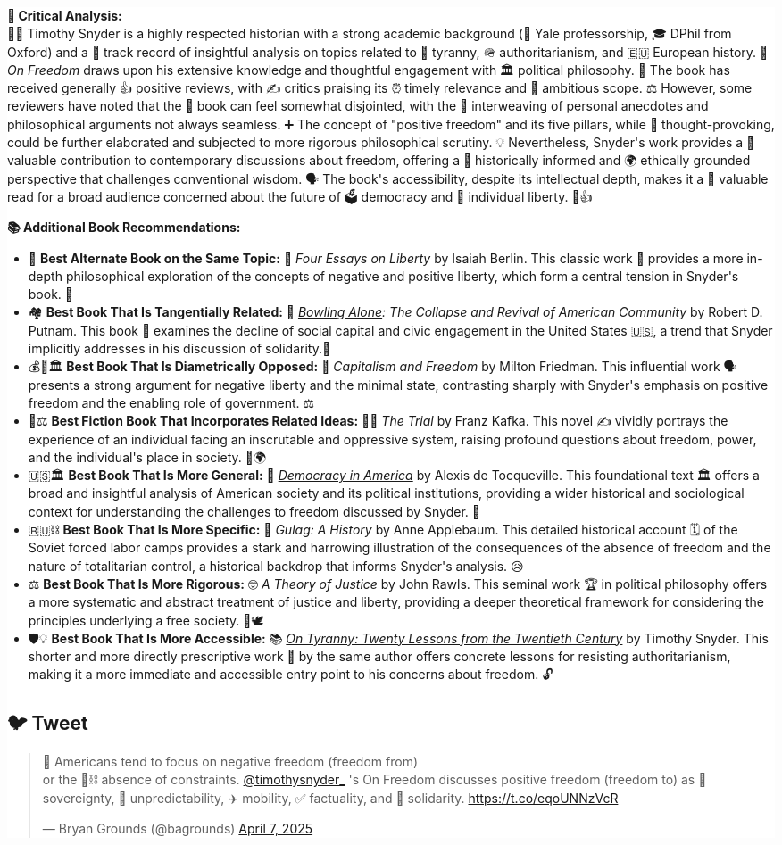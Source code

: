**🤔 Critical Analysis:**  
🧑‍🏫 Timothy Snyder is a highly respected historian with a strong academic background (🏫 Yale professorship, 🎓 DPhil from Oxford) and a 🧐 track record of insightful analysis on topics related to 👑 tyranny, 🪖 authoritarianism, and 🇪🇺 European history. 📖 *On Freedom* draws upon his extensive knowledge and thoughtful engagement with 🏛️ political philosophy. 📰 The book has received generally 👍 positive reviews, with ✍️ critics praising its ⏰ timely relevance and 🚀 ambitious scope. ⚖️ However, some reviewers have noted that the 🧩 book can feel somewhat disjointed, with the 🧵 interweaving of personal anecdotes and philosophical arguments not always seamless. ➕ The concept of "positive freedom" and its five pillars, while 🤔 thought-provoking, could be further elaborated and subjected to more rigorous philosophical scrutiny. 💡 Nevertheless, Snyder's work provides a 💎 valuable contribution to contemporary discussions about freedom, offering a 📜 historically informed and 🌍 ethically grounded perspective that challenges conventional wisdom. 🗣️ The book's accessibility, despite its intellectual depth, makes it a 💯 valuable read for a broad audience concerned about the future of 🗳️ democracy and 🧍 individual liberty. 🌟👍  
  
**📚 Additional Book Recommendations:**  
  
* 🧠 **Best Alternate Book on the Same Topic:** 📜 *Four Essays on Liberty* by Isaiah Berlin. This classic work 🧐 provides a more in-depth philosophical exploration of the concepts of negative and positive liberty, which form a central tension in Snyder's book. 🤯  
* 🏘️ **Best Book That Is Tangentially Related:** 🎳 *[Bowling Alone](./bowling-alone.md): The Collapse and Revival of American Community* by Robert D. Putnam. This book 📖 examines the decline of social capital and civic engagement in the United States 🇺🇸, a trend that Snyder implicitly addresses in his discussion of solidarity.🤝  
* 💰🚫🏛️ **Best Book That Is Diametrically Opposed:** 🗽 *Capitalism and Freedom* by Milton Friedman. This influential work 🗣️ presents a strong argument for negative liberty and the minimal state, contrasting sharply with Snyder's emphasis on positive freedom and the enabling role of government. ⚖️  
* 👤⚖️ **Best Fiction Book That Incorporates Related Ideas:** 👨‍⚖️ *The Trial* by Franz Kafka. This novel ✍️ vividly portrays the experience of an individual facing an inscrutable and oppressive system, raising profound questions about freedom, power, and the individual's place in society. 🤔🌍  
* 🇺🇸🏛️ **Best Book That Is More General:** 📜 *[Democracy in America](./democracy-in-america.md)* by Alexis de Tocqueville. This foundational text 🏛️ offers a broad and insightful analysis of American society and its political institutions, providing a wider historical and sociological context for understanding the challenges to freedom discussed by Snyder. 🧐  
* 🇷🇺⛓️ **Best Book That Is More Specific:** 📖 *Gulag: A History* by Anne Applebaum. This detailed historical account 🗓️ of the Soviet forced labor camps provides a stark and harrowing illustration of the consequences of the absence of freedom and the nature of totalitarian control, a historical backdrop that informs Snyder's analysis. 😥  
* ⚖️ **Best Book That Is More Rigorous:** 🤓 *A Theory of Justice* by John Rawls. This seminal work 🏆 in political philosophy offers a more systematic and abstract treatment of justice and liberty, providing a deeper theoretical framework for considering the principles underlying a free society. 🧐🕊️  
* 🛡️💡 **Best Book That Is More Accessible:** 📚 *[On Tyranny: Twenty Lessons from the Twentieth Century](./on-tyranny.md)* by Timothy Snyder. This shorter and more directly prescriptive work 📝 by the same author offers concrete lessons for resisting authoritarianism, making it a more immediate and accessible entry point to his concerns about freedom. 🔓  
  
## 🐦 Tweet  
<blockquote class="twitter-tweet" data-theme="dark"><p lang="en" dir="ltr">🗽 Americans tend to focus on negative freedom (freedom from) <br>or the 🚫⛓️ absence of constraints. <a href="https://twitter.com/timothysnyder_?ref_src=twsrc%5Etfw">@timothysnyder_</a> &#39;s On Freedom discusses positive freedom (freedom to) as 👑 sovereignty, 🔮 unpredictability, ✈️ mobility, ✅ factuality, and 🤝 solidarity. <a href="https://t.co/eqoUNNzVcR">https://t.co/eqoUNNzVcR</a></p>&mdash; Bryan Grounds (@bagrounds) <a href="https://twitter.com/bagrounds/status/1909034607032566137?ref_src=twsrc%5Etfw">April 7, 2025</a></blockquote> <script async src="https://platform.twitter.com/widgets.js" charset="utf-8"></script>